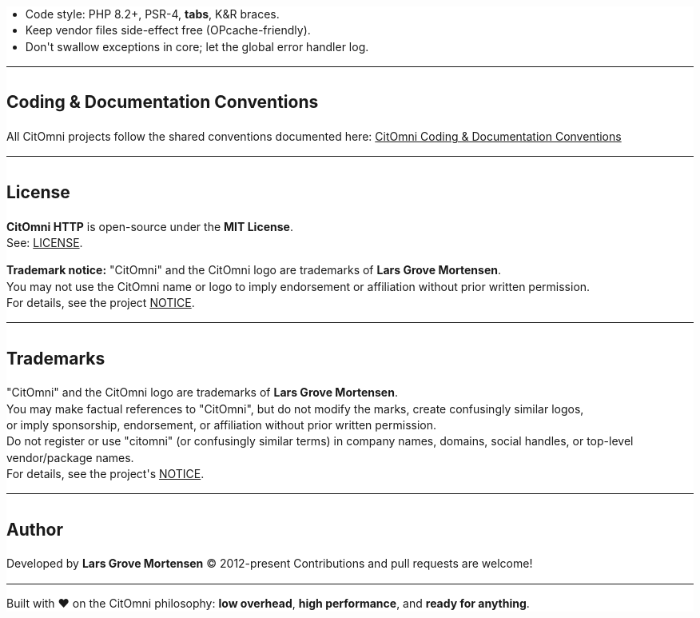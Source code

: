 * Code style: PHP 8.2+, PSR-4, **tabs**, K&R braces.
* Keep vendor files side-effect free (OPcache-friendly).
* Don't swallow exceptions in core; let the global error handler log.

---

## Coding & Documentation Conventions

All CitOmni projects follow the shared conventions documented here:
[CitOmni Coding & Documentation Conventions](https://github.com/citomni/docs/blob/main/contribute/CONVENTIONS.md)

---

## License

**CitOmni HTTP** is open-source under the **MIT License**.  
See: [LICENSE](LICENSE).

**Trademark notice:** "CitOmni" and the CitOmni logo are trademarks of **Lars Grove Mortensen**.  
You may not use the CitOmni name or logo to imply endorsement or affiliation without prior written permission.  
For details, see the project [NOTICE](NOTICE).

---

## Trademarks

"CitOmni" and the CitOmni logo are trademarks of **Lars Grove Mortensen**.  
You may make factual references to "CitOmni", but do not modify the marks, create confusingly similar logos,  
or imply sponsorship, endorsement, or affiliation without prior written permission.  
Do not register or use "citomni" (or confusingly similar terms) in company names, domains, social handles, or top-level vendor/package names.  
For details, see the project's [NOTICE](NOTICE).

---

## Author

Developed by **Lars Grove Mortensen** © 2012-present
Contributions and pull requests are welcome!

---

Built with ❤️ on the CitOmni philosophy: **low overhead**, **high performance**, and **ready for anything**.
